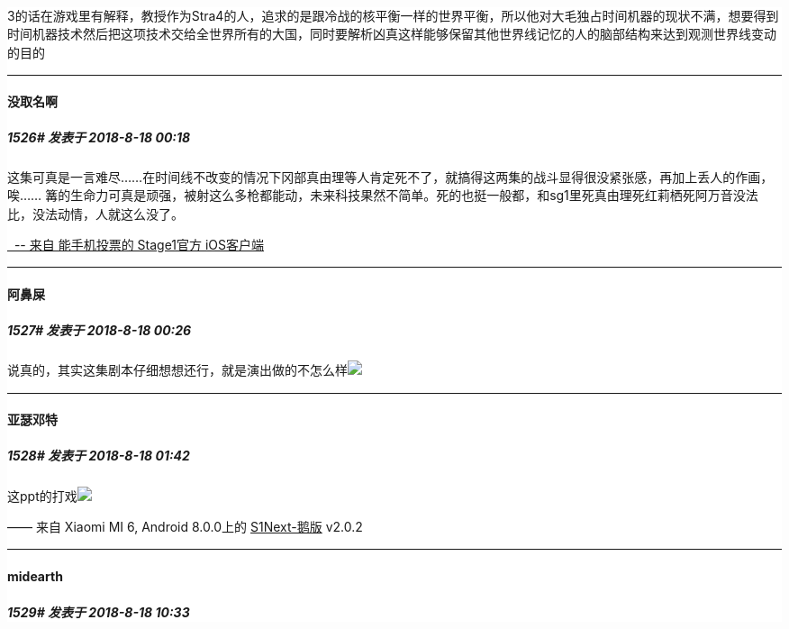 3的话在游戏里有解释，教授作为Stra4的人，追求的是跟冷战的核平衡一样的世界平衡，所以他对大毛独占时间机器的现状不满，想要得到时间机器技术然后把这项技术交给全世界所有的大国，同时要解析凶真这样能够保留其他世界线记忆的人的脑部结构来达到观测世界线变动的目的







*****

####  没取名啊  
##### 1526#       发表于 2018-8-18 00:18




这集可真是一言难尽……在时间线不改变的情况下冈部真由理等人肯定死不了，就搞得这两集的战斗显得很没紧张感，再加上丢人的作画，唉……
篝的生命力可真是顽强，被射这么多枪都能动，未来科技果然不简单。死的也挺一般都，和sg1里死真由理死红莉栖死阿万音没法比，没法动情，人就这么没了。

[  -- 来自 能手机投票的 Stage1官方 iOS客户端](https://itunes.apple.com/fi/app/saraba1st/id1221237470?mt=8)







*****

####  阿鼻屎  
##### 1527#       发表于 2018-8-18 00:26




说真的，其实这集剧本仔细想想还行，就是演出做的不怎么样<img src="https://static.saraba1st.com/image/smiley/face2017/152.png" referrerpolicy="no-referrer">







*****

####  亚瑟邓特  
##### 1528#       发表于 2018-8-18 01:42




这ppt的打戏<img src="https://static.saraba1st.com/image/smiley/face2017/018.png" referrerpolicy="no-referrer">

—— 来自 Xiaomi MI 6, Android 8.0.0上的 [S1Next-鹅版](https://github.com/ykrank/S1-Next/releases) v2.0.2







*****

####  midearth  
##### 1529#       发表于 2018-8-18 10:33
